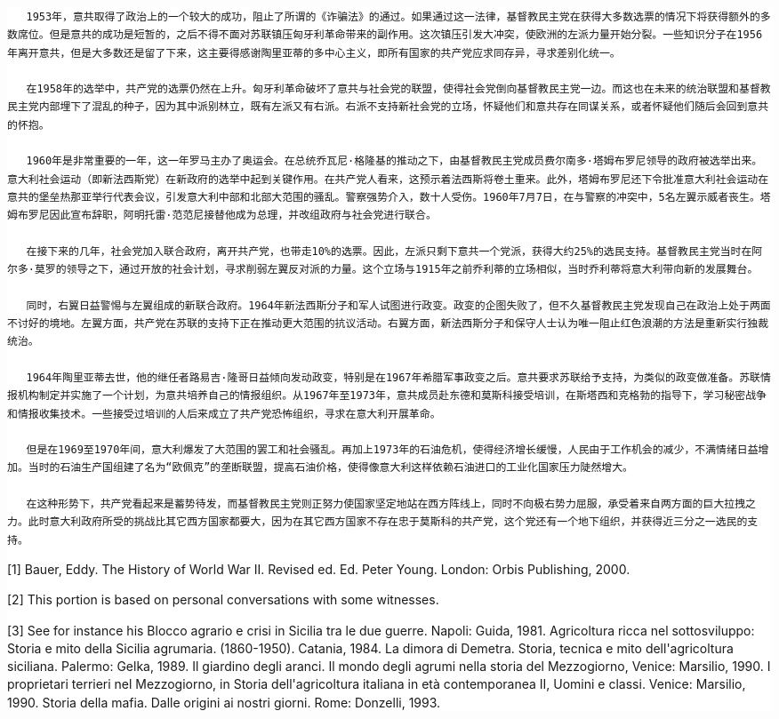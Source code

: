        1953年，意共取得了政治上的一个较大的成功，阻止了所谓的《诈骗法》的通过。如果通过这一法律，基督教民主党在获得大多数选票的情况下将获得额外的多数席位。但是意共的成功是短暂的，之后不得不面对苏联镇压匈牙利革命带来的副作用。这次镇压引发大冲突，使欧洲的左派力量开始分裂。一些知识分子在1956年离开意共，但是大多数还是留了下来，这主要得感谢陶里亚蒂的多中心主义，即所有国家的共产党应求同存异，寻求差别化统一。
    
       在1958年的选举中，共产党的选票仍然在上升。匈牙利革命破坏了意共与社会党的联盟，使得社会党倒向基督教民主党一边。而这也在未来的统治联盟和基督教民主党内部埋下了混乱的种子，因为其中派别林立，既有左派又有右派。右派不支持新社会党的立场，怀疑他们和意共存在同谋关系，或者怀疑他们随后会回到意共的怀抱。
    
       1960年是非常重要的一年，这一年罗马主办了奥运会。在总统乔瓦尼·格隆基的推动之下，由基督教民主党成员费尔南多·塔姆布罗尼领导的政府被选举出来。意大利社会运动（即新法西斯党）在新政府的选举中起到关键作用。在共产党人看来，这预示着法西斯将卷土重来。此外，塔姆布罗尼还下令批准意大利社会运动在意共的堡垒热那亚举行代表会议，引发意大利中部和北部大范围的骚乱。警察强势介入，数十人受伤。1960年7月7日，在与警察的冲突中，5名左翼示威者丧生。塔姆布罗尼因此宣布辞职，阿明托雷·范范尼接替他成为总理，并改组政府与社会党进行联合。
    
       在接下来的几年，社会党加入联合政府，离开共产党，也带走10%的选票。因此，左派只剩下意共一个党派，获得大约25%的选民支持。基督教民主党当时在阿尔多·莫罗的领导之下，通过开放的社会计划，寻求削弱左翼反对派的力量。这个立场与1915年之前乔利蒂的立场相似，当时乔利蒂将意大利带向新的发展舞台。
    
       同时，右翼日益警惕与左翼组成的新联合政府。1964年新法西斯分子和军人试图进行政变。政变的企图失败了，但不久基督教民主党发现自己在政治上处于两面不讨好的境地。左翼方面，共产党在苏联的支持下正在推动更大范围的抗议活动。右翼方面，新法西斯分子和保守人士认为唯一阻止红色浪潮的方法是重新实行独裁统治。
    
       1964年陶里亚蒂去世，他的继任者路易吉·隆哥日益倾向发动政变，特别是在1967年希腊军事政变之后。意共要求苏联给予支持，为类似的政变做准备。苏联情报机构制定并实施了一个计划，为意共培养自己的情报组织。从1967年至1973年，意共成员赴东德和莫斯科接受培训，在斯塔西和克格勃的指导下，学习秘密战争和情报收集技术。一些接受过培训的人后来成立了共产党恐怖组织，寻求在意大利开展革命。
    
       但是在1969至1970年间，意大利爆发了大范围的罢工和社会骚乱。再加上1973年的石油危机，使得经济增长缓慢，人民由于工作机会的减少，不满情绪日益增加。当时的石油生产国组建了名为“欧佩克”的垄断联盟，提高石油价格，使得像意大利这样依赖石油进口的工业化国家压力陡然增大。
    
       在这种形势下，共产党看起来是蓄势待发，而基督教民主党则正努力使国家坚定地站在西方阵线上，同时不向极右势力屈服，承受着来自两方面的巨大拉拽之力。此时意大利政府所受的挑战比其它西方国家都要大，因为在其它西方国家不存在忠于莫斯科的共产党，这个党还有一个地下组织，并获得近三分之一选民的支持。

\[1\] Bauer, Eddy. The History of World War II. Revised ed. Ed. Peter Young. London: Orbis Publishing, 2000.

\[2\] This portion is based on personal conversations with some witnesses.

\[3\] See for instance his Blocco agrario e crisi in Sicilia tra le due guerre. Napoli: Guida, 1981. Agricoltura ricca nel sottosviluppo: Storia e mito della Sicilia agrumaria. (1860-1950). Catania, 1984. La dimora di Demetra. Storia, tecnica e mito dell'agricoltura siciliana. Palermo: Gelka, 1989. Il giardino degli aranci. Il mondo degli agrumi nella storia del Mezzogiorno, Venice: Marsilio, 1990. I proprietari terrieri nel Mezzogiorno, in Storia dell'agricoltura italiana in età contemporanea II, Uomini e classi. Venice: Marsilio, 1990. Storia della mafia. Dalle origini ai nostri giorni. Rome: Donzelli, 1993.